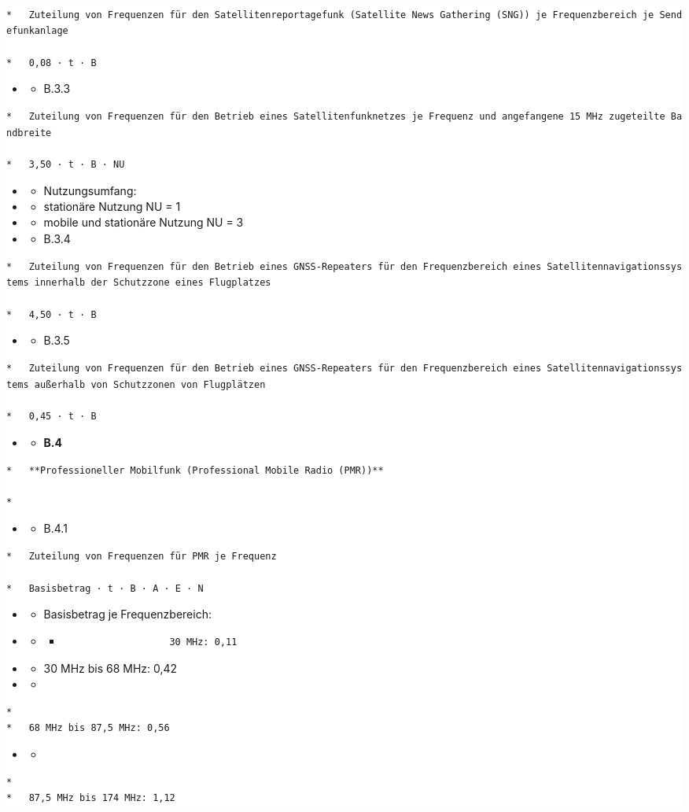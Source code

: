     *   Zuteilung von Frequenzen für den Satellitenreportagefunk (Satellite News Gathering (SNG)) je Frequenzbereich je Sendefunkanlage

    *   0,08 · t · B


*    *   B.3.3

    *   Zuteilung von Frequenzen für den Betrieb eines Satellitenfunknetzes je Frequenz und angefangene 15 MHz zugeteilte Bandbreite

    *   3,50 · t · B · NU


*    *   Nutzungsumfang:


*    *   stationäre Nutzung NU = 1


*    *   mobile und stationäre Nutzung NU = 3


*    *   B.3.4

    *   Zuteilung von Frequenzen für den Betrieb eines GNSS-Repeaters für den Frequenzbereich eines Satellitennavigationssystems innerhalb der Schutzzone eines Flugplatzes

    *   4,50 · t · B


*    *   B.3.5

    *   Zuteilung von Frequenzen für den Betrieb eines GNSS-Repeaters für den Frequenzbereich eines Satellitennavigationssystems außerhalb von Schutzzonen von Flugplätzen

    *   0,45 · t · B


*    *   **B.4**

    *   **Professioneller Mobilfunk (Professional Mobile Radio (PMR))**

    *

*    *   B.4.1

    *   Zuteilung von Frequenzen für PMR je Frequenz

    *   Basisbetrag · t · B · A · E · N


*    *   Basisbetrag je Frequenzbereich:


*    *   *                        30 MHz: 0,11


*    *   30 MHz bis 68 MHz: 0,42


*    *
    *
    *   68 MHz bis 87,5 MHz: 0,56


*    *
    *
    *   87,5 MHz bis 174 MHz: 1,12
